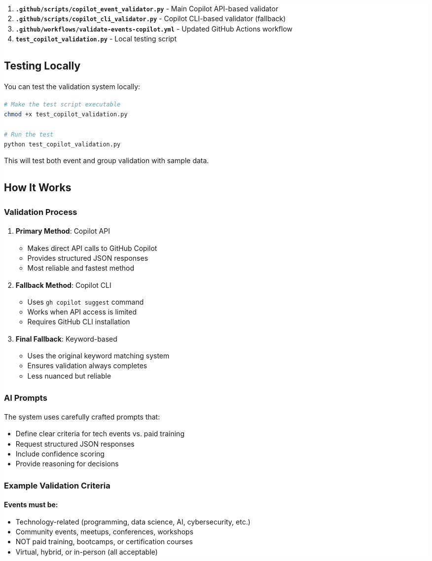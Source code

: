1. **`.github/scripts/copilot_event_validator.py`** - Main Copilot API-based validator
2. **`.github/scripts/copilot_cli_validator.py`** - Copilot CLI-based validator (fallback)
3. **`.github/workflows/validate-events-copilot.yml`** - Updated GitHub Actions workflow
4. **`test_copilot_validation.py`** - Local testing script

## Testing Locally

You can test the validation system locally:

```bash
# Make the test script executable
chmod +x test_copilot_validation.py

# Run the test
python test_copilot_validation.py
```

This will test both event and group validation with sample data.

## How It Works

### Validation Process

1. **Primary Method**: Copilot API
   - Makes direct API calls to GitHub Copilot
   - Provides structured JSON responses
   - Most reliable and fastest method

2. **Fallback Method**: Copilot CLI
   - Uses `gh copilot suggest` command
   - Works when API access is limited
   - Requires GitHub CLI installation

3. **Final Fallback**: Keyword-based
   - Uses the original keyword matching system
   - Ensures validation always completes
   - Less nuanced but reliable

### AI Prompts

The system uses carefully crafted prompts that:
- Define clear criteria for tech events vs. paid training
- Request structured JSON responses
- Include confidence scoring
- Provide reasoning for decisions

### Example Validation Criteria

**Events must be:**
- Technology-related (programming, data science, AI, cybersecurity, etc.)
- Community events, meetups, conferences, workshops
- NOT paid training, bootcamps, or certification courses
- Virtual, hybrid, or in-person (all acceptable)
